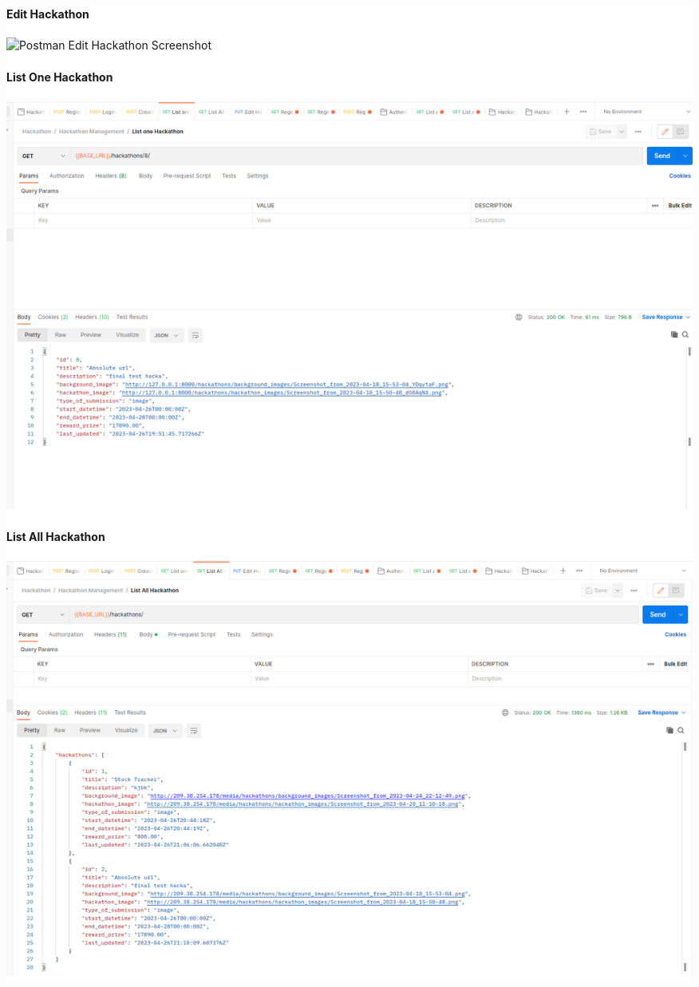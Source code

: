 #### Edit Hackathon 
![Postman Edit Hackathon Screenshot](https://via.placeholder.com/468x300?text=App+Screenshot+Here)

#### List One Hackathon 
![Postman List One Hackathon Screenshot](https://github.com/rishabhkesarwanii/hackathon_api/blob/master/pictures/Listonehacka.png)

#### List All Hackathon 
![Postman List All Hackathon Screenshot](https://github.com/rishabhkesarwanii/hackathon_api/blob/master/pictures/Listallhacka.png)

